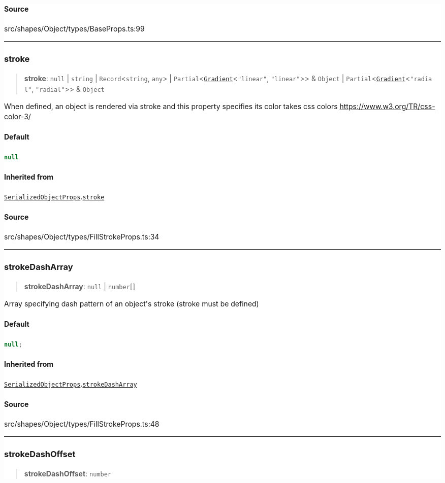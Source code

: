 #### Source

src/shapes/Object/types/BaseProps.ts:99

***

### stroke

> **stroke**: `null` \| `string` \| `Record`\<`string`, `any`\> \| `Partial`\<[`Gradient`](../classes/Gradient.md)\<`"linear"`, `"linear"`\>\> & `Object` \| `Partial`\<[`Gradient`](../classes/Gradient.md)\<`"radial"`, `"radial"`\>\> & `Object`

When defined, an object is rendered via stroke and this property specifies its color
takes css colors https://www.w3.org/TR/css-color-3/

#### Default

```ts
null
```

#### Inherited from

[`SerializedObjectProps`](SerializedObjectProps.md).[`stroke`](SerializedObjectProps.md#stroke)

#### Source

src/shapes/Object/types/FillStrokeProps.ts:34

***

### strokeDashArray

> **strokeDashArray**: `null` \| `number`[]

Array specifying dash pattern of an object's stroke (stroke must be defined)

#### Default

```ts
null;
```

#### Inherited from

[`SerializedObjectProps`](SerializedObjectProps.md).[`strokeDashArray`](SerializedObjectProps.md#strokedasharray)

#### Source

src/shapes/Object/types/FillStrokeProps.ts:48

***

### strokeDashOffset

> **strokeDashOffset**: `number`
